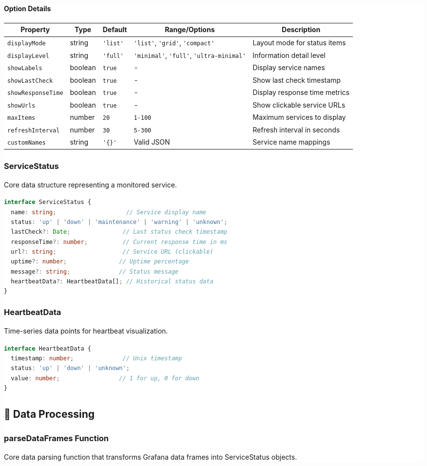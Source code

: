 #### Option Details

| Property | Type | Default | Range/Options | Description |
|----------|------|---------|---------------|-------------|
| `displayMode` | string | `'list'` | `'list'`, `'grid'`, `'compact'` | Layout mode for status items |
| `displayLevel` | string | `'full'` | `'minimal'`, `'full'`, `'ultra-minimal'` | Information detail level |
| `showLabels` | boolean | `true` | - | Display service names |
| `showLastCheck` | boolean | `true` | - | Show last check timestamp |
| `showResponseTime` | boolean | `true` | - | Display response time metrics |
| `showUrls` | boolean | `true` | - | Show clickable service URLs |
| `maxItems` | number | `20` | `1-100` | Maximum services to display |
| `refreshInterval` | number | `30` | `5-300` | Refresh interval in seconds |
| `customNames` | string | `'{}'` | Valid JSON | Service name mappings |

### ServiceStatus
Core data structure representing a monitored service.

```typescript
interface ServiceStatus {
  name: string;                    // Service display name
  status: 'up' | 'down' | 'maintenance' | 'warning' | 'unknown';
  lastCheck?: Date;               // Last status check timestamp
  responseTime?: number;          // Current response time in ms
  url?: string;                   // Service URL (clickable)
  uptime?: number;               // Uptime percentage
  message?: string;              // Status message
  heartbeatData?: HeartbeatData[]; // Historical status data
}
```

### HeartbeatData
Time-series data points for heartbeat visualization.

```typescript
interface HeartbeatData {
  timestamp: number;              // Unix timestamp
  status: 'up' | 'down' | 'unknown';
  value: number;                 // 1 for up, 0 for down
}
```

## 🔌 Data Processing

### parseDataFrames Function
Core data parsing function that transforms Grafana data frames into ServiceStatus objects.
